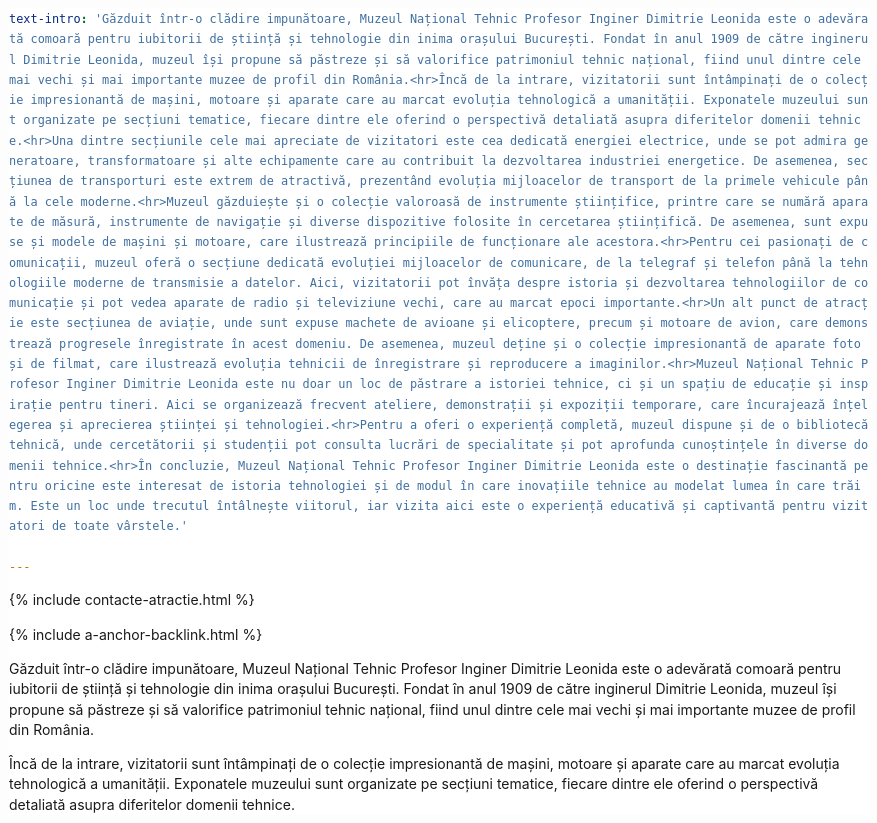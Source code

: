 ```yaml
text-intro: 'Găzduit într-o clădire impunătoare, Muzeul Național Tehnic Profesor Inginer Dimitrie Leonida este o adevărată comoară pentru iubitorii de știință și tehnologie din inima orașului București. Fondat în anul 1909 de către inginerul Dimitrie Leonida, muzeul își propune să păstreze și să valorifice patrimoniul tehnic național, fiind unul dintre cele mai vechi și mai importante muzee de profil din România.<hr>Încă de la intrare, vizitatorii sunt întâmpinați de o colecție impresionantă de mașini, motoare și aparate care au marcat evoluția tehnologică a umanității. Exponatele muzeului sunt organizate pe secțiuni tematice, fiecare dintre ele oferind o perspectivă detaliată asupra diferitelor domenii tehnice.<hr>Una dintre secțiunile cele mai apreciate de vizitatori este cea dedicată energiei electrice, unde se pot admira generatoare, transformatoare și alte echipamente care au contribuit la dezvoltarea industriei energetice. De asemenea, secțiunea de transporturi este extrem de atractivă, prezentând evoluția mijloacelor de transport de la primele vehicule până la cele moderne.<hr>Muzeul găzduiește și o colecție valoroasă de instrumente științifice, printre care se numără aparate de măsură, instrumente de navigație și diverse dispozitive folosite în cercetarea științifică. De asemenea, sunt expuse și modele de mașini și motoare, care ilustrează principiile de funcționare ale acestora.<hr>Pentru cei pasionați de comunicații, muzeul oferă o secțiune dedicată evoluției mijloacelor de comunicare, de la telegraf și telefon până la tehnologiile moderne de transmisie a datelor. Aici, vizitatorii pot învăța despre istoria și dezvoltarea tehnologiilor de comunicație și pot vedea aparate de radio și televiziune vechi, care au marcat epoci importante.<hr>Un alt punct de atracție este secțiunea de aviație, unde sunt expuse machete de avioane și elicoptere, precum și motoare de avion, care demonstrează progresele înregistrate în acest domeniu. De asemenea, muzeul deține și o colecție impresionantă de aparate foto și de filmat, care ilustrează evoluția tehnicii de înregistrare și reproducere a imaginilor.<hr>Muzeul Național Tehnic Profesor Inginer Dimitrie Leonida este nu doar un loc de păstrare a istoriei tehnice, ci și un spațiu de educație și inspirație pentru tineri. Aici se organizează frecvent ateliere, demonstrații și expoziții temporare, care încurajează înțelegerea și aprecierea științei și tehnologiei.<hr>Pentru a oferi o experiență completă, muzeul dispune și de o bibliotecă tehnică, unde cercetătorii și studenții pot consulta lucrări de specialitate și pot aprofunda cunoștințele în diverse domenii tehnice.<hr>În concluzie, Muzeul Național Tehnic Profesor Inginer Dimitrie Leonida este o destinație fascinantă pentru oricine este interesat de istoria tehnologiei și de modul în care inovațiile tehnice au modelat lumea în care trăim. Este un loc unde trecutul întâlnește viitorul, iar vizita aici este o experiență educativă și captivantă pentru vizitatori de toate vârstele.'

---
```


<div class="row">

{% include contacte-atractie.html %}

<div class="intro-text col-lg-8" markdown="1">

{% include a-anchor-backlink.html %}

<span class="drop-caps">G</span>ăzduit într-o clădire impunătoare, Muzeul Național Tehnic Profesor Inginer Dimitrie Leonida este o adevărată comoară pentru iubitorii de știință și tehnologie din inima orașului București. Fondat în anul 1909 de către inginerul Dimitrie Leonida, muzeul își propune să păstreze și să valorifice patrimoniul tehnic național, fiind unul dintre cele mai vechi și mai importante muzee de profil din România.

Încă de la intrare, vizitatorii sunt întâmpinați de o colecție impresionantă de mașini, motoare și aparate care au marcat evoluția tehnologică a umanității. Exponatele muzeului sunt organizate pe secțiuni tematice, fiecare dintre ele oferind o perspectivă detaliată asupra diferitelor domenii tehnice.
